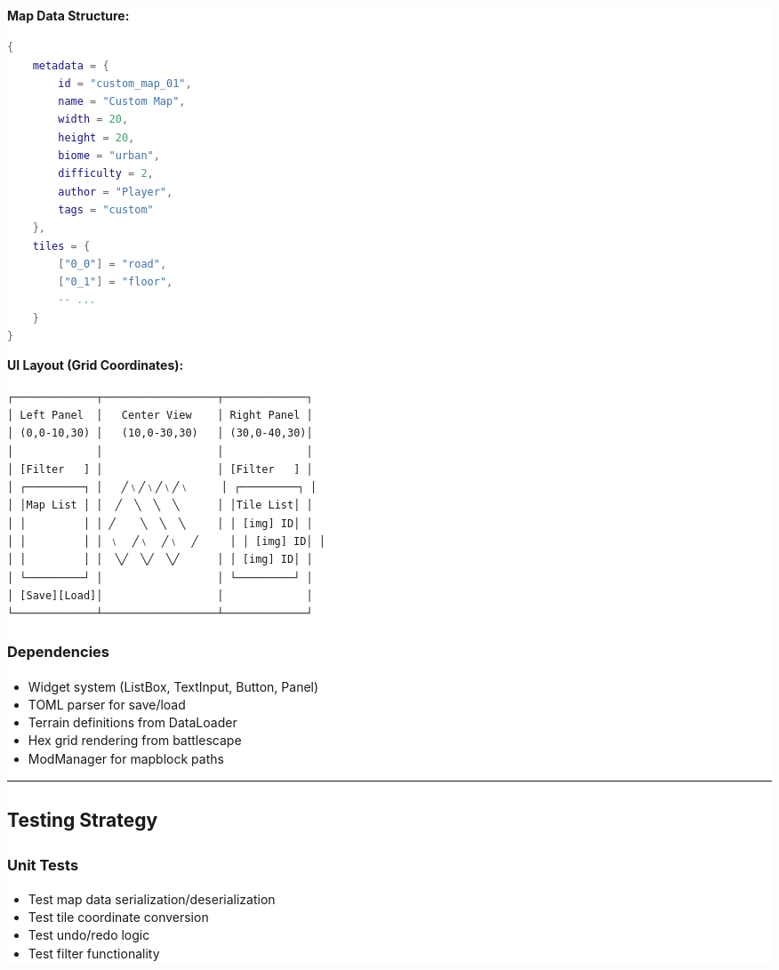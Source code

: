 **Map Data Structure:**
```lua
{
    metadata = {
        id = "custom_map_01",
        name = "Custom Map",
        width = 20,
        height = 20,
        biome = "urban",
        difficulty = 2,
        author = "Player",
        tags = "custom"
    },
    tiles = {
        ["0_0"] = "road",
        ["0_1"] = "floor",
        -- ...
    }
}
```

**UI Layout (Grid Coordinates):**
```
┌─────────────┬──────────────────┬─────────────┐
│ Left Panel  │   Center View    │ Right Panel │
│ (0,0-10,30) │   (10,0-30,30)   │ (30,0-40,30)│
│             │                  │             │
│ [Filter   ] │                  │ [Filter   ] │
│ ┌─────────┐ │   ╱﹨╱﹨╱﹨╱﹨     │ ┌─────────┐ │
│ │Map List │ │  ╱  ╲  ╲  ╲      │ │Tile List│ │
│ │         │ │ ╱    ╲  ╲  ╲     │ │ [img] ID│ │
│ │         │ │ ﹨  ╱﹨  ╱﹨  ╱     │ │ [img] ID│ │
│ │         │ │  ╲╱  ╲╱  ╲╱      │ │ [img] ID│ │
│ └─────────┘ │                  │ └─────────┘ │
│ [Save][Load]│                  │             │
└─────────────┴──────────────────┴─────────────┘
```

### Dependencies
- Widget system (ListBox, TextInput, Button, Panel)
- TOML parser for save/load
- Terrain definitions from DataLoader
- Hex grid rendering from battlescape
- ModManager for mapblock paths

---

## Testing Strategy

### Unit Tests
- Test map data serialization/deserialization
- Test tile coordinate conversion
- Test undo/redo logic
- Test filter functionality
